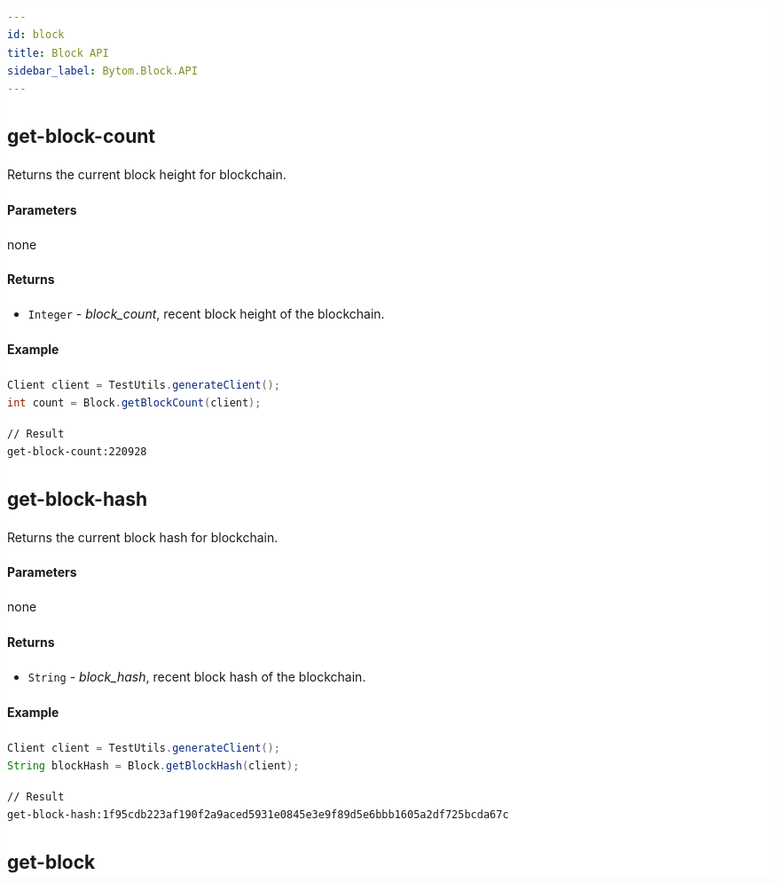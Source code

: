 ```yaml
---
id: block
title: Block API
sidebar_label: Bytom.Block.API
---
```


## get-block-count

Returns the current block height for blockchain.

#### Parameters

none

#### Returns

- `Integer` - *block_count*, recent block height of the blockchain.

#### Example
```java
Client client = TestUtils.generateClient();
int count = Block.getBlockCount(client);
```
```bash
// Result
get-block-count:220928
```

## get-block-hash

Returns the current block hash for blockchain.

#### Parameters

none

#### Returns

- `String` - *block_hash*, recent block hash of the blockchain.

#### Example
```java
Client client = TestUtils.generateClient();
String blockHash = Block.getBlockHash(client);
```
```bash
// Result
get-block-hash:1f95cdb223af190f2a9aced5931e0845e3e9f89d5e6bbb1605a2df725bcda67c
```

## get-block
